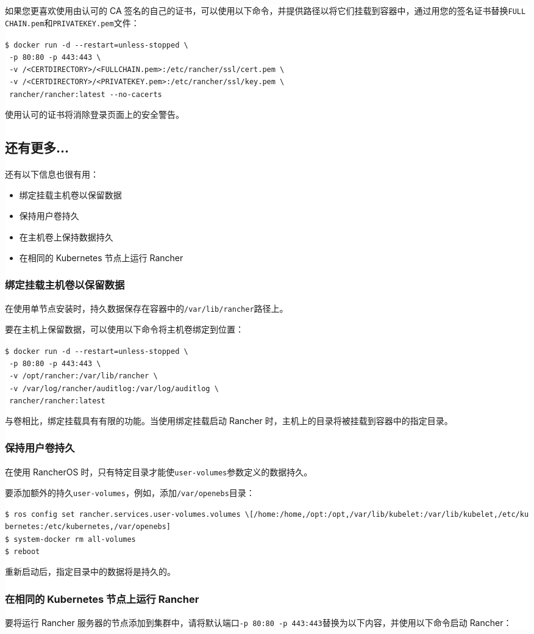 如果您更喜欢使用由认可的 CA 签名的自己的证书，可以使用以下命令，并提供路径以将它们挂载到容器中，通过用您的签名证书替换`FULLCHAIN.pem`和`PRIVATEKEY.pem`文件：

```
$ docker run -d --restart=unless-stopped \
 -p 80:80 -p 443:443 \
 -v /<CERTDIRECTORY>/<FULLCHAIN.pem>:/etc/rancher/ssl/cert.pem \
 -v /<CERTDIRECTORY>/<PRIVATEKEY.pem>:/etc/rancher/ssl/key.pem \
 rancher/rancher:latest --no-cacerts
```

使用认可的证书将消除登录页面上的安全警告。

## 还有更多...

还有以下信息也很有用：

+   绑定挂载主机卷以保留数据

+   保持用户卷持久

+   在主机卷上保持数据持久

+   在相同的 Kubernetes 节点上运行 Rancher

### 绑定挂载主机卷以保留数据

在使用单节点安装时，持久数据保存在容器中的`/var/lib/rancher`路径上。

要在主机上保留数据，可以使用以下命令将主机卷绑定到位置：

```
$ docker run -d --restart=unless-stopped \
 -p 80:80 -p 443:443 \
 -v /opt/rancher:/var/lib/rancher \
 -v /var/log/rancher/auditlog:/var/log/auditlog \
 rancher/rancher:latest 
```

与卷相比，绑定挂载具有有限的功能。当使用绑定挂载启动 Rancher 时，主机上的目录将被挂载到容器中的指定目录。

### 保持用户卷持久

在使用 RancherOS 时，只有特定目录才能使`user-volumes`参数定义的数据持久。

要添加额外的持久`user-volumes`，例如，添加`/var/openebs`目录：

```
$ ros config set rancher.services.user-volumes.volumes \[/home:/home,/opt:/opt,/var/lib/kubelet:/var/lib/kubelet,/etc/kubernetes:/etc/kubernetes,/var/openebs]
$ system-docker rm all-volumes
$ reboot
```

重新启动后，指定目录中的数据将是持久的。

### 在相同的 Kubernetes 节点上运行 Rancher

要将运行 Rancher 服务器的节点添加到集群中，请将默认端口`-p 80:80 -p 443:443`替换为以下内容，并使用以下命令启动 Rancher：
